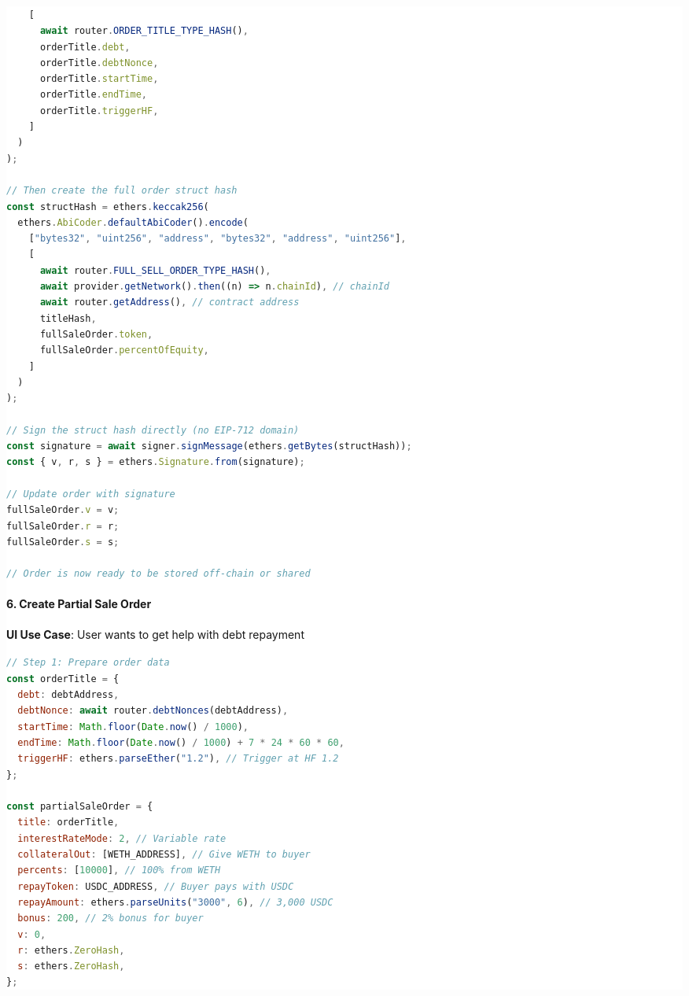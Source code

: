 ```javascript
    [
      await router.ORDER_TITLE_TYPE_HASH(),
      orderTitle.debt,
      orderTitle.debtNonce,
      orderTitle.startTime,
      orderTitle.endTime,
      orderTitle.triggerHF,
    ]
  )
);

// Then create the full order struct hash
const structHash = ethers.keccak256(
  ethers.AbiCoder.defaultAbiCoder().encode(
    ["bytes32", "uint256", "address", "bytes32", "address", "uint256"],
    [
      await router.FULL_SELL_ORDER_TYPE_HASH(),
      await provider.getNetwork().then((n) => n.chainId), // chainId
      await router.getAddress(), // contract address
      titleHash,
      fullSaleOrder.token,
      fullSaleOrder.percentOfEquity,
    ]
  )
);

// Sign the struct hash directly (no EIP-712 domain)
const signature = await signer.signMessage(ethers.getBytes(structHash));
const { v, r, s } = ethers.Signature.from(signature);

// Update order with signature
fullSaleOrder.v = v;
fullSaleOrder.r = r;
fullSaleOrder.s = s;

// Order is now ready to be stored off-chain or shared
```

#### 6. Create Partial Sale Order

**UI Use Case**: User wants to get help with debt repayment

```javascript
// Step 1: Prepare order data
const orderTitle = {
  debt: debtAddress,
  debtNonce: await router.debtNonces(debtAddress),
  startTime: Math.floor(Date.now() / 1000),
  endTime: Math.floor(Date.now() / 1000) + 7 * 24 * 60 * 60,
  triggerHF: ethers.parseEther("1.2"), // Trigger at HF 1.2
};

const partialSaleOrder = {
  title: orderTitle,
  interestRateMode: 2, // Variable rate
  collateralOut: [WETH_ADDRESS], // Give WETH to buyer
  percents: [10000], // 100% from WETH
  repayToken: USDC_ADDRESS, // Buyer pays with USDC
  repayAmount: ethers.parseUnits("3000", 6), // 3,000 USDC
  bonus: 200, // 2% bonus for buyer
  v: 0,
  r: ethers.ZeroHash,
  s: ethers.ZeroHash,
};
```